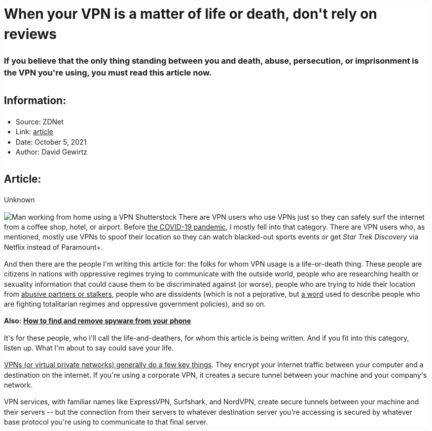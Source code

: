 # When your VPN is a matter of life or death, don't rely on reviews
### If you believe that the only thing standing between you and death, abuse, persecution, or imprisonment is the VPN you're using, you must read this article now.

## Information:
+ Source: ZDNet
+ Link: [article](https://www.zdnet.com/article/when-your-vpn-is-a-matter-of-life-or-death-dont-rely-on-reviews/)
+ Date: October 5, 2021
+ Author: David Gewirtz


## Article:
Unknown

![Man working from home using a VPN](https://www.zdnet.com/a/img/resize/9bc0cf81fda89d265974640cfbb2c48694bd445e/2021/10/05/9f7dc1e9-4942-4209-aa0d-d2621b842098/shutterstock-1698391102.jpg?width=1200&fit=bounds&auto=webp)
 Shutterstock
 There are VPN users who use VPNs just so they can safely surf the internet from a coffee shop, hotel, or airport. Before [the COVID-19 pandemic](https://www.cnet.com/health/delta-plus-what-we-know-about-the-latest-coronavirus-variant/), I mostly fell into that category. There are VPN users who, as mentioned, mostly use VPNs to spoof their location so they can watch blacked-out sports events or get *Star Trek Discovery* via Netflix instead of Paramount+.


And then there are the people I'm writing this article for: the folks for whom VPN usage is a life-or-death thing. These people are citizens in nations with oppressive regimes trying to communicate with the outside world, people who are researching health or sexuality information that could cause them to be discriminated against (or worse), people who are trying to hide their location from [abusive partners or stalkers](https://www.zdnet.com/article/theres-been-a-rise-in-stalkerware-and-the-tech-abuse-problem-goes-beyond-smartphones/), people who are dissidents (which is not a pejorative, but [a word](https://www.merriam-webster.com/dictionary/dissident) used to describe people who are fighting totalitarian regimes and oppressive government policies), and so on. 

**Also:** [**How to find and remove spyware from your phone**](https://www.zdnet.com/article/how-to-find-and-remove-spyware-from-your-phone/) 

It's for these people, who I'll call the life-and-deathers, for whom this article is being written. And if you fit into this category, listen up. What I'm about to say could save your life. 

[VPNs (or virtual private networks) generally do a few key things](https://www.zdnet.com/article/what-is-a-vpn-and-how-does-it-work/). They encrypt your internet traffic between your computer and a destination on the internet. If you're using a corporate VPN, it creates a secure tunnel between your machine and your company's network. 

VPN services, with familiar names like ExpressVPN, Surfshark, and NordVPN, create secure tunnels between your machine and their servers -- but the connection from their servers to whatever destination server you're accessing is secured by whatever base protocol you're using to communicate to that final server. 
